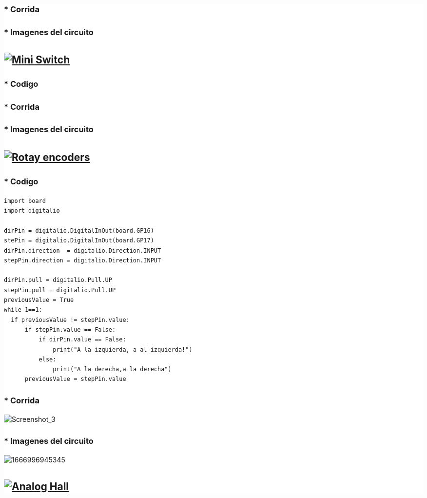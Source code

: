  ### * Corrida
  
  ### * Imagenes del circuito
  
 ## <a href="https://cooltext.com"><img src="https://images.cooltext.com/5626335.png" width="271" height="73" alt="Mini Switch" /></a>

  ### * Codigo
  
  ### * Corrida
  
  ### * Imagenes del circuito
  
## <a href="https://cooltext.com"><img src="https://images.cooltext.com/5626337.png" width="326" height="85" alt="Rotay encoders" /></a>
 
  ### * Codigo
  ~~~~
  import board
import digitalio

dirPin = digitalio.DigitalInOut(board.GP16)
stePin = digitalio.DigitalInOut(board.GP17)
dirPin.direction  = digitalio.Direction.INPUT
stepPin.direction = digitalio.Direction.INPUT

dirPin.pull = digitalio.Pull.UP
stepPin.pull = digitalio.Pull.UP
previousValue = True
while 1==1:
    if previousValue != stepPin.value:
        if stepPin.value == False:
            if dirPin.value == False:
                print("A la izquierda, a al izquierda!")
            else:
                print("A la derecha,a la derecha")
        previousValue = stepPin.value
  ~~~~
  ### * Corrida
  ![Screenshot_3](https://user-images.githubusercontent.com/99373882/196571975-12001837-7a48-4c41-82c6-1bd397529fd1.png)
  ### * Imagenes del circuito
  ![1666996945345](https://user-images.githubusercontent.com/99373882/198746987-61b90273-c06c-47cf-b874-0903dafa58f2.jpg)
## <a href="https://cooltext.com"><img src="https://images.cooltext.com/5626338.png" width="281" height="86" alt="Analog Hall" /></a>
